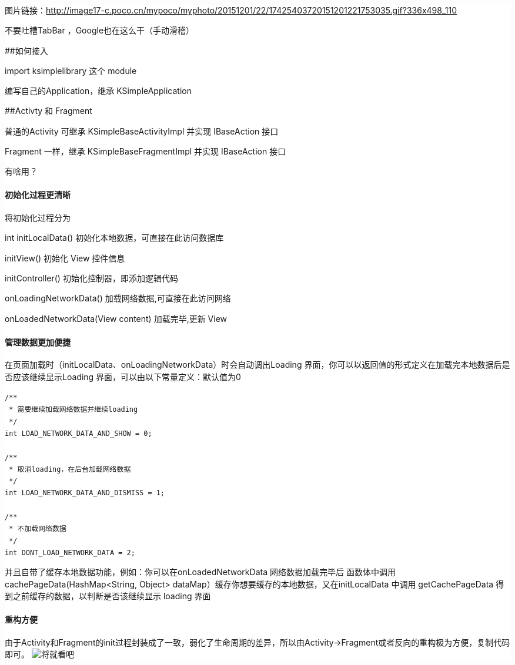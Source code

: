 
图片链接：http://image17-c.poco.cn/mypoco/myphoto/20151201/22/17425403720151201221753035.gif?336x498_110


不要吐槽TabBar  ，Google也在这么干（手动滑稽）

##如何接入

import ksimplelibrary 这个 module

编写自己的Application，继承 KSimpleApplication


##Activty 和 Fragment

普通的Activity 可继承 KSimpleBaseActivityImpl 并实现 IBaseAction 接口

Fragment 一样，继承 KSimpleBaseFragmentImpl 并实现 IBaseAction 接口

有啥用？

#### 初始化过程更清晰
将初始化过程分为

int initLocalData()	 		初始化本地数据，可直接在此访问数据库

initView()					初始化 View 控件信息

initController()			初始化控制器，即添加逻辑代码
	
onLoadingNetworkData()		加载网络数据,可直接在此访问网络

onLoadedNetworkData(View content)		加载完毕,更新 View


#### 管理数据更加便捷

在页面加载时（initLocalData、onLoadingNetworkData）时会自动调出Loading 界面，你可以以返回值的形式定义在加载完本地数据后是否应该继续显示Loading 界面，可以由以下常量定义：默认值为0


 	/**
     * 需要继续加载网络数据并继续loading
     */
    int LOAD_NETWORK_DATA_AND_SHOW = 0;

    /**
     * 取消loading，在后台加载网络数据
     */
    int LOAD_NETWORK_DATA_AND_DISMISS = 1;

    /**
     * 不加载网络数据
     */
    int DONT_LOAD_NETWORK_DATA = 2;
    

并且自带了缓存本地数据功能，例如：你可以在onLoadedNetworkData 网络数据加载完毕后 函数体中调用 cachePageData(HashMap<String, Object> dataMap）缓存你想要缓存的本地数据，又在initLocalData 中调用 getCachePageData 得到之前缓存的数据，以判断是否该继续显示 loading 界面

#### 重构方便
由于Activity和Fragment的init过程封装成了一致，弱化了生命周期的差异，所以由Activity->Fragment或者反向的重构极为方便，复制代码即可。
![将就看吧](http://image17-c.poco.cn/mypoco/myphoto/20160331/20/17425403720160331205027047.png?968x548_130)
